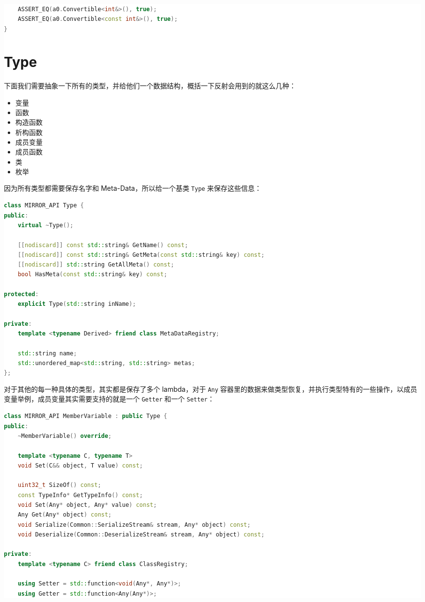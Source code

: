 ```cpp
    ASSERT_EQ(a0.Convertible<int&>(), true);
    ASSERT_EQ(a0.Convertible<const int&>(), true);
}
```

# Type

下面我们需要抽象一下所有的类型，并给他们一个数据结构，概括一下反射会用到的就这么几种：

* 变量
* 函数
* 构造函数
* 析构函数
* 成员变量
* 成员函数
* 类
* 枚举

因为所有类型都需要保存名字和 Meta-Data，所以给一个基类 `Type` 来保存这些信息：

```cpp
class MIRROR_API Type {
public:
    virtual ~Type();

    [[nodiscard]] const std::string& GetName() const;
    [[nodiscard]] const std::string& GetMeta(const std::string& key) const;
    [[nodiscard]] std::string GetAllMeta() const;
    bool HasMeta(const std::string& key) const;

protected:
    explicit Type(std::string inName);

private:
    template <typename Derived> friend class MetaDataRegistry;

    std::string name;
    std::unordered_map<std::string, std::string> metas;
};
```

对于其他的每一种具体的类型，其实都是保存了多个 lambda，对于 `Any` 容器里的数据来做类型恢复，并执行类型特有的一些操作，以成员变量举例，成员变量其实需要支持的就是一个 `Getter` 和一个 `Setter`：

```cpp
class MIRROR_API MemberVariable : public Type {
public:
    ~MemberVariable() override;

    template <typename C, typename T>
    void Set(C&& object, T value) const;

    uint32_t SizeOf() const;
    const TypeInfo* GetTypeInfo() const;
    void Set(Any* object, Any* value) const;
    Any Get(Any* object) const;
    void Serialize(Common::SerializeStream& stream, Any* object) const;
    void Deserialize(Common::DeserializeStream& stream, Any* object) const;

private:
    template <typename C> friend class ClassRegistry;

    using Setter = std::function<void(Any*, Any*)>;
    using Getter = std::function<Any(Any*)>;
```